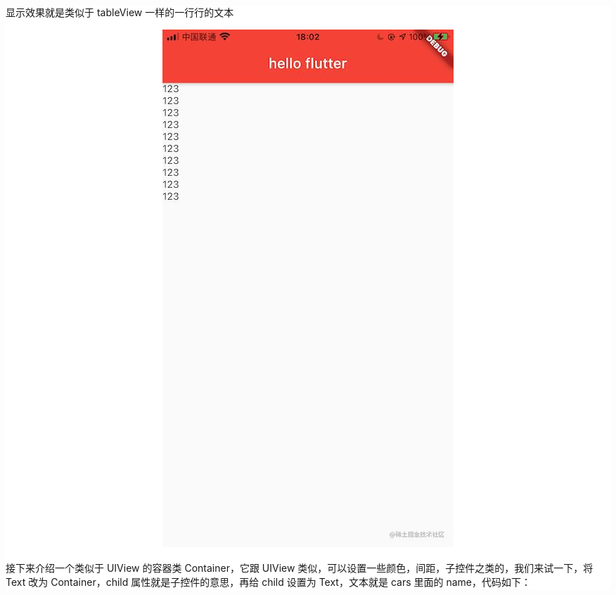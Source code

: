 显示效果就是类似于 tableView 一样的一行行的文本

<div align=center>
<img src="8天让iOS开发者上手Flutter之一：快速入门Flutter/775d0ccc95184864bf9e70703aa7f3c4~tplv-k3u1fbpfcp-watermark.jpg"/>
</div>

接下来介绍一个类似于 UIView 的容器类 Container，它跟 UIView 类似，可以设置一些颜色，间距，子控件之类的，我们来试一下，将 Text 改为 Container，child 属性就是子控件的意思，再给 child 设置为 Text，文本就是 cars 里面的 name，代码如下：
